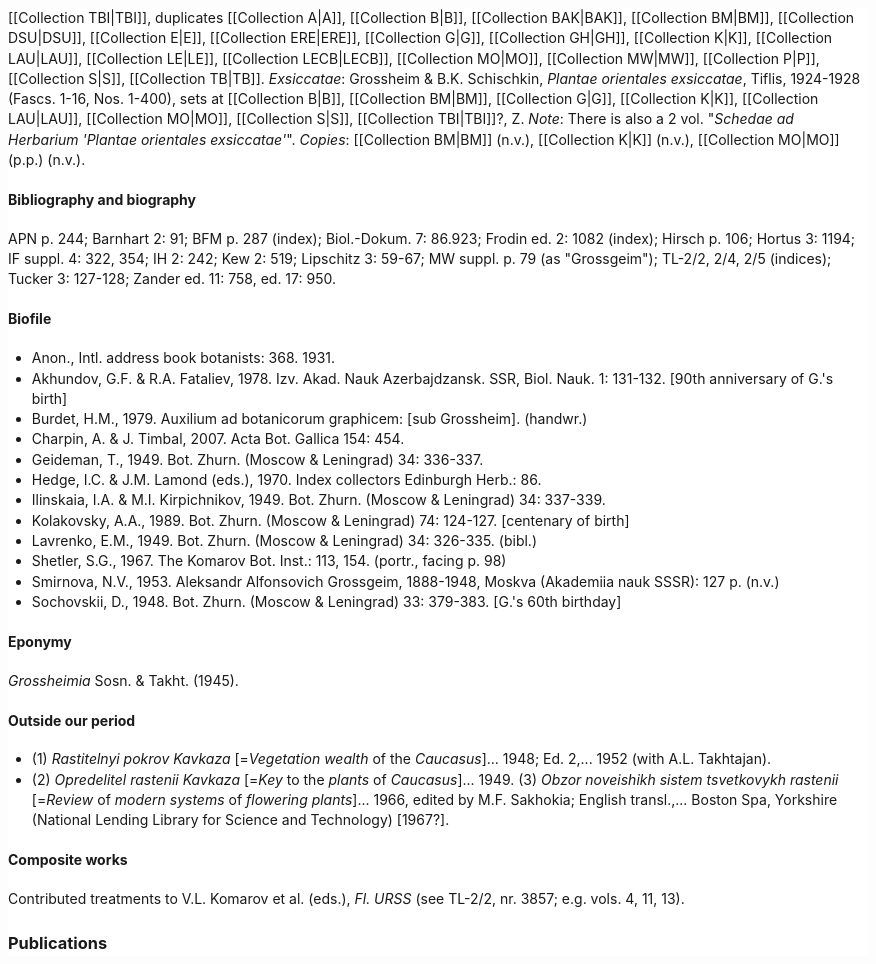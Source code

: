 [[Collection TBI|TBI]], duplicates [[Collection A|A]], [[Collection B|B]], [[Collection BAK|BAK]], [[Collection BM|BM]], [[Collection DSU|DSU]], [[Collection E|E]], [[Collection ERE|ERE]], [[Collection G|G]], [[Collection GH|GH]], [[Collection K|K]], [[Collection LAU|LAU]], [[Collection LE|LE]], [[Collection LECB|LECB]], [[Collection MO|MO]], [[Collection MW|MW]], [[Collection P|P]], [[Collection S|S]], [[Collection TB|TB]].
*Exsiccatae*: Grossheim & B.K. Schischkin, *Plantae orientales exsiccatae*, Tiflis, 1924-1928 (Fascs. 1-16, Nos. 1-400), sets at [[Collection B|B]], [[Collection BM|BM]], [[Collection G|G]], [[Collection K|K]], [[Collection LAU|LAU]], [[Collection MO|MO]], [[Collection S|S]], [[Collection TBI|TBI]]?, Z. *Note*: There is also a 2 vol. "*Schedae ad Herbarium 'Plantae orientales exsiccatae'*". *Copies*: [[Collection BM|BM]] (n.v.), [[Collection K|K]] (n.v.), [[Collection MO|MO]] (p.p.) (n.v.).

#### Bibliography and biography

APN p. 244; Barnhart 2: 91; BFM p. 287 (index); Biol.-Dokum. 7: 86.923; Frodin ed. 2: 1082 (index); Hirsch p. 106; Hortus 3: 1194; IF suppl. 4: 322, 354; IH 2: 242; Kew 2: 519; Lipschitz 3: 59-67; MW suppl. p. 79 (as "Grossgeim"); TL-2/2, 2/4, 2/5 (indices); Tucker 3: 127-128; Zander ed. 11: 758, ed. 17: 950.

#### Biofile

- Anon., Intl. address book botanists: 368. 1931.
- Akhundov, G.F. & R.A. Fataliev, 1978. Izv. Akad. Nauk Azerbajdzansk. SSR, Biol. Nauk. 1: 131-132. \[90th anniversary of G.'s birth\]
- Burdet, H.M., 1979. Auxilium ad botanicorum graphicem: \[sub Grossheim\]. (handwr.)
- Charpin, A. & J. Timbal, 2007. Acta Bot. Gallica 154: 454.
- Geideman, T., 1949. Bot. Zhurn. (Moscow & Leningrad) 34: 336-337.
- Hedge, I.C. & J.M. Lamond (eds.), 1970. Index collectors Edinburgh Herb.: 86.
- Ilinskaia, I.A. & M.I. Kirpichnikov, 1949. Bot. Zhurn. (Moscow & Leningrad) 34: 337-339.
- Kolakovsky, A.A., 1989. Bot. Zhurn. (Moscow & Leningrad) 74: 124-127. \[centenary of birth\]
- Lavrenko, E.M., 1949. Bot. Zhurn. (Moscow & Leningrad) 34: 326-335. (bibl.)
- Shetler, S.G., 1967. The Komarov Bot. Inst.: 113, 154. (portr., facing p. 98)
- Smirnova, N.V., 1953. Aleksandr Alfonsovich Grossgeim, 1888-1948, Moskva (Akademiia nauk SSSR): 127 p. (n.v.)
- Sochovskii, D., 1948. Bot. Zhurn. (Moscow & Leningrad) 33: 379-383. \[G.'s 60th birthday\]

#### Eponymy

*Grossheimia* Sosn. & Takht. (1945).

#### Outside our period

- (1) *Rastitelnyi pokrov Kavkaza* \[=*Vegetation wealth* of the *Caucasus*\]... 1948; Ed. 2,... 1952 (with A.L. Takhtajan).
- (2) *Opredelitel rastenii Kavkaza* \[=*Key* to the *plants* of *Caucasus*\]... 1949. (3) *Obzor noveishikh sistem tsvetkovykh rastenii* \[=*Review* of *modern systems* of *flowering plants*\]... 1966, edited by M.F. Sakhokia; English transl.,... Boston Spa, Yorkshire (National Lending Library for Science and Technology) \[1967?\].

#### Composite works

Contributed treatments to V.L. Komarov et al. (eds.), *Fl. URSS* (see TL-2/2, nr. 3857; e.g. vols. 4, 11, 13).

### Publications
